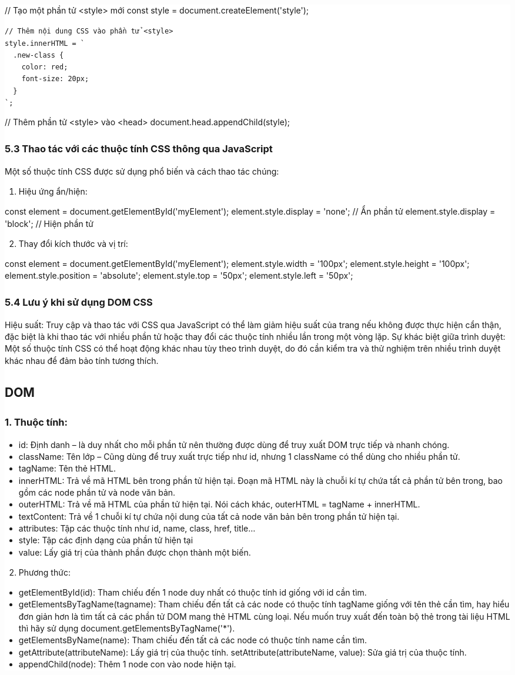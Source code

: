 // Tạo một phần tử \<style> mới
const style = document.createElement('style');
````
// Thêm nội dung CSS vào phần tử <style>
style.innerHTML = `
  .new-class {
    color: red;
    font-size: 20px;
  }
`;
````
// Thêm phần tử \<style> vào \<head>
document.head.appendChild(style);

### 5.3 Thao tác với các thuộc tính CSS thông qua JavaScript
Một số thuộc tính CSS được sử dụng phổ biến và cách thao tác chúng:
1. Hiệu ứng ẩn/hiện:

const element = document.getElementById('myElement');
element.style.display = 'none'; // Ẩn phần tử
element.style.display = 'block'; // Hiện phần tử


2. Thay đổi kích thước và vị trí:

const element = document.getElementById('myElement');
element.style.width = '100px';
element.style.height = '100px';
element.style.position = 'absolute';
element.style.top = '50px';
element.style.left = '50px';
### 5.4 Lưu ý khi sử dụng DOM CSS
Hiệu suất: Truy cập và thao tác với CSS qua JavaScript có thể làm giảm hiệu suất của trang nếu không được thực hiện cẩn thận, đặc biệt là khi thao tác với nhiều phần tử hoặc thay đổi các thuộc tính nhiều lần trong một vòng lặp.
Sự khác biệt giữa trình duyệt: Một số thuộc tính CSS có thể hoạt động khác nhau tùy theo trình duyệt, do đó cần kiểm tra và thử nghiệm trên nhiều trình duyệt khác nhau để đảm bảo tính tương thích.

## DOM

### 1. Thuộc tính:
- id: Định danh – là duy nhất cho mỗi phần tử nên thường được dùng để truy xuất DOM trực tiếp và nhanh chóng.
- className: Tên lớp – Cũng dùng để truy xuất trực tiếp như id, nhưng 1 className có thể dùng cho nhiều phần tử.
- tagName: Tên thẻ HTML.
- innerHTML: Trả về mã HTML bên trong phần tử hiện tại. Đoạn mã HTML này là chuỗi kí tự chứa tất cả phần tử bên trong, bao gồm các node phần tử và node văn bản.
- outerHTML: Trả về mã HTML của phần tử hiện tại. Nói cách khác, outerHTML = tagName + innerHTML.
- textContent: Trả về 1 chuỗi kí tự chứa nội dung của tất cả node văn bản bên trong phần tử hiện tại.
- attributes: Tập các thuộc tính như id, name, class, href, title…
- style: Tập các định dạng của phần tử hiện tại
- value: Lấy giá trị của thành phần được chọn thành một biến.
2. Phương thức:
- getElementById(id): Tham chiếu đến 1 node duy nhất có thuộc tính id giống với id cần tìm.
- getElementsByTagName(tagname): Tham chiếu đến tất cả các node có thuộc tính tagName giống với tên thẻ cần tìm, hay hiểu đơn giản hơn là tìm tất cả các phần tử DOM mang thẻ HTML cùng loại. Nếu muốn truy xuất đến toàn bộ thẻ trong tài liệu HTML thì hãy sử dụng document.getElementsByTagName('*').
- getElementsByName(name): Tham chiếu đến tất cả các node có thuộc tính name cần tìm.
- getAttribute(attributeName): Lấy giá trị của thuộc tính.
setAttribute(attributeName, value): Sửa giá trị của thuộc tính.
- appendChild(node): Thêm 1 node con vào node hiện tại.